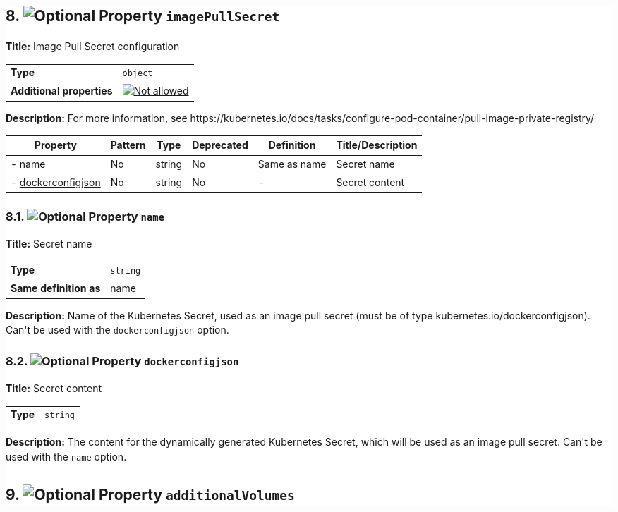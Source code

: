 ## <a name="imagePullSecret"></a>8. ![Optional](https://img.shields.io/badge/Optional-yellow) Property `imagePullSecret`

**Title:** Image Pull Secret configuration

|                           |                                                                                                          |
| ------------------------- | -------------------------------------------------------------------------------------------------------- |
| **Type**                  | `object`                                                                                                 |
| **Additional properties** | [![Not allowed](https://img.shields.io/badge/Not%20allowed-red)](# "Additional Properties not allowed.") |

**Description:** For more information, see https://kubernetes.io/docs/tasks/configure-pod-container/pull-image-private-registry/

| Property                                                 | Pattern | Type   | Deprecated | Definition                                    | Title/Description |
| -------------------------------------------------------- | ------- | ------ | ---------- | --------------------------------------------- | ----------------- |
| - [name](#imagePullSecret_name )                         | No      | string | No         | Same as [name](#global_imagePullSecret_name ) | Secret name       |
| - [dockerconfigjson](#imagePullSecret_dockerconfigjson ) | No      | string | No         | -                                             | Secret content    |

### <a name="imagePullSecret_name"></a>8.1. ![Optional](https://img.shields.io/badge/Optional-yellow) Property `name`

**Title:** Secret name

|                        |                                      |
| ---------------------- | ------------------------------------ |
| **Type**               | `string`                             |
| **Same definition as** | [name](#global_imagePullSecret_name) |

**Description:** Name of the Kubernetes Secret, used as an image pull secret (must be of type kubernetes.io/dockerconfigjson). Can't be used with the `dockerconfigjson` option.

### <a name="imagePullSecret_dockerconfigjson"></a>8.2. ![Optional](https://img.shields.io/badge/Optional-yellow) Property `dockerconfigjson`

**Title:** Secret content

|          |          |
| -------- | -------- |
| **Type** | `string` |

**Description:** The content for the dynamically generated Kubernetes Secret, which will be used as an image pull secret. Can't be used with the `name` option.

## <a name="additionalVolumes"></a>9. ![Optional](https://img.shields.io/badge/Optional-yellow) Property `additionalVolumes`
